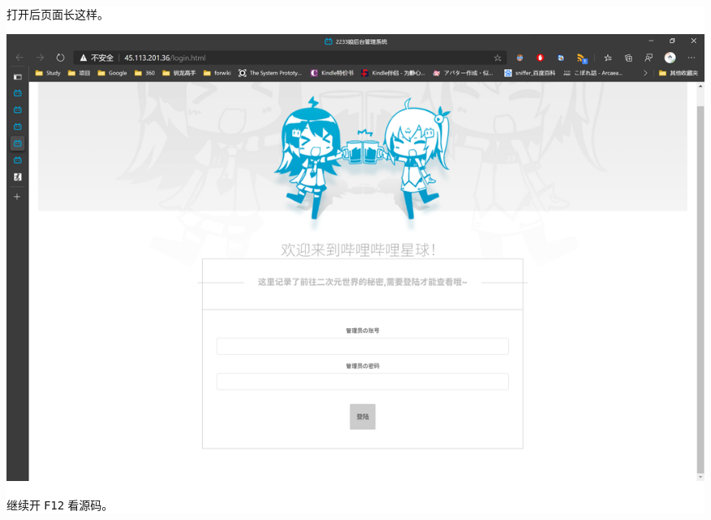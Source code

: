 打开后页面长这样。

[![](image/2020-10-24-bilibili-ctf/2020-10-25_16-45-22.png)]((image/2020-10-24-bilibili-ctf/2020-10-25_16-45-22.png))

继续开 <kbd>F12</kbd> 看源码。

